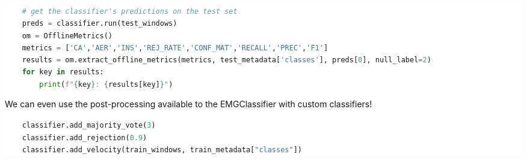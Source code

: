 ```Python
    # get the classifier's predictions on the test set
    preds = classifier.run(test_windows)
    om = OfflineMetrics()
    metrics = ['CA','AER','INS','REJ_RATE','CONF_MAT','RECALL','PREC','F1']
    results = om.extract_offline_metrics(metrics, test_metadata['classes'], preds[0], null_label=2)
    for key in results:
        print(f"{key}: {results[key]}")
```

We can even use the post-processing available to the EMGClassifier with custom classifiers!

```Python
    classifier.add_majority_vote(3)
    classifier.add_rejection(0.9)
    classifier.add_velocity(train_windows, train_metadata["classes"])
```